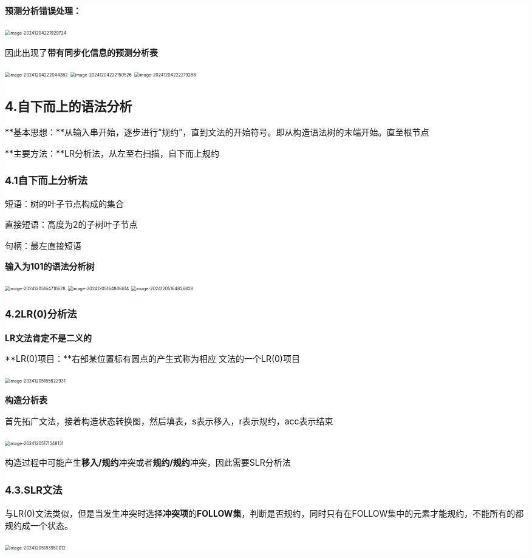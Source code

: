 **预测分析错误处理：**

<img src="C:\Users\谭博铭\AppData\Roaming\Typora\typora-user-images\image-20241204221929724.png" alt="image-20241204221929724" style="zoom:50%;" />

因此出现了**带有同步化信息的预测分析表**

<img src="C:\Users\谭博铭\AppData\Roaming\Typora\typora-user-images\image-20241204222044362.png" alt="image-20241204222044362" style="zoom:50%;" />

<img src="C:\Users\谭博铭\AppData\Roaming\Typora\typora-user-images\image-20241204222150526.png" alt="image-20241204222150526" style="zoom:50%;" />

<img src="C:\Users\谭博铭\AppData\Roaming\Typora\typora-user-images\image-20241204222219288.png" alt="image-20241204222219288" style="zoom:50%;" />

## 4.自下而上的语法分析

**基本思想：**从输入串开始，逐步进行“规约”，直到文法的开始符号。即从构造语法树的末端开始。直至根节点

**主要方法：**LR分析法，从左至右扫描，自下而上规约

### 4.1自下而上分析法

短语：树的叶子节点构成的集合

直接短语：高度为2的子树叶子节点

句柄：最左直接短语

**输入为101的语法分析树**

<img src="C:\Users\谭博铭\AppData\Roaming\Typora\typora-user-images\image-20241205164710628.png" alt="image-20241205164710628" style="zoom:50%;" />

<img src="C:\Users\谭博铭\AppData\Roaming\Typora\typora-user-images\image-20241205164806814.png" alt="image-20241205164806814" style="zoom:50%;" />

<img src="C:\Users\谭博铭\AppData\Roaming\Typora\typora-user-images\image-20241205164826828.png" alt="image-20241205164826828" style="zoom:50%;" />

### 4.2LR(0)分析法

**LR文法肯定不是二义的**

**LR(0)项目：**右部某位置标有圆点的产生式称为相应 文法的一个LR(0)项目

<img src="C:\Users\谭博铭\AppData\Roaming\Typora\typora-user-images\image-20241205165822931.png" alt="image-20241205165822931" style="zoom:50%;" />

  **构造分析表**

首先拓广文法，接着构造状态转换图，然后填表，s表示移入，r表示规约，acc表示结束

<img src="C:\Users\谭博铭\AppData\Roaming\Typora\typora-user-images\image-20241205171548131.png" alt="image-20241205171548131" style="zoom:50%;" />

构造过程中可能产生**移入/规约**冲突或者**规约/规约**冲突，因此需要SLR分析法

### 4.3.SLR文法

与LR(0)文法类似，但是当发生冲突时选择**冲突项**的**FOLLOW集**，判断是否规约，同时只有在FOLLOW集中的元素才能规约，不能所有的都规约成一个状态。

<img src="C:\Users\谭博铭\AppData\Roaming\Typora\typora-user-images\image-20241205183950012.png" alt="image-20241205183950012" style="zoom:50%;" />
